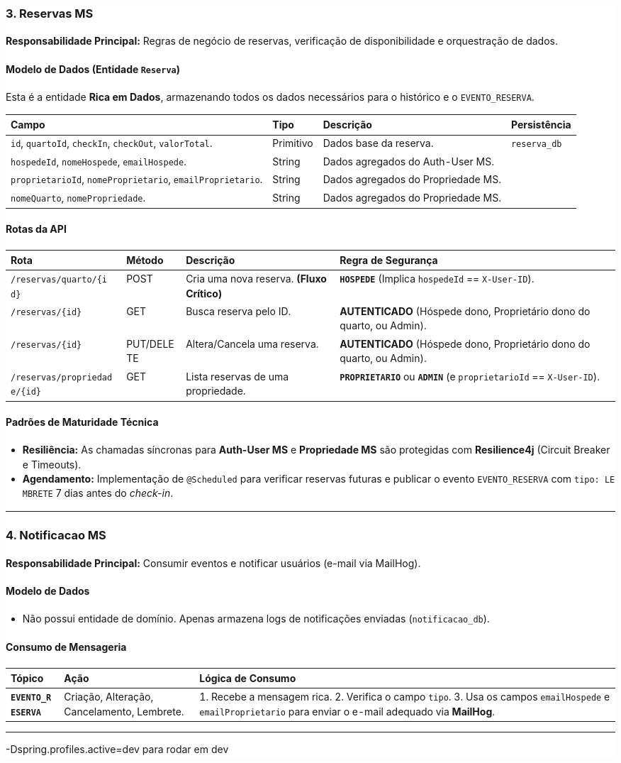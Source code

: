 
### 3. Reservas MS

**Responsabilidade Principal:** Regras de negócio de reservas, verificação de disponibilidade e orquestração de dados.

#### **Modelo de Dados (Entidade `Reserva`)**
Esta é a entidade **Rica em Dados**, armazenando todos os dados necessários para o histórico e o `EVENTO_RESERVA`.

| Campo | Tipo | Descrição | Persistência |
| :--- | :--- | :--- |:-------------|
| `id`, `quartoId`, `checkIn`, `checkOut`, `valorTotal`. | Primitivo | Dados base da reserva. | `reserva_db` |
| `hospedeId`, `nomeHospede`, `emailHospede`. | String | Dados agregados do Auth-User MS. |              |
| `proprietarioId`, `nomeProprietario`, `emailProprietario`. | String | Dados agregados do Propriedade MS. |              |
| `nomeQuarto`, `nomePropriedade`. | String | Dados agregados do Propriedade MS. |              |

#### **Rotas da API**

| Rota | Método | Descrição | Regra de Segurança |
| :--- | :--- | :--- | :--- |
| `/reservas/quarto/{id}` | POST | Cria uma nova reserva. **(Fluxo Crítico)** | **`HOSPEDE`** (Implica `hospedeId` == `X-User-ID`). |
| `/reservas/{id}` | GET | Busca reserva pelo ID. | **AUTENTICADO** (Hóspede dono, Proprietário dono do quarto, ou Admin). |
| `/reservas/{id}` | PUT/DELETE | Altera/Cancela uma reserva. | **AUTENTICADO** (Hóspede dono, Proprietário dono do quarto, ou Admin). |
| `/reservas/propriedade/{id}` | GET | Lista reservas de uma propriedade. | **`PROPRIETARIO`** ou **`ADMIN`** (e `proprietarioId` == `X-User-ID`). |

#### **Padrões de Maturidade Técnica**
* **Resiliência:** As chamadas síncronas para **Auth-User MS** e **Propriedade MS** são protegidas com **Resilience4j** (Circuit Breaker e Timeouts).
* **Agendamento:** Implementação de `@Scheduled` para verificar reservas futuras e publicar o evento `EVENTO_RESERVA` com `tipo: LEMBRETE` 7 dias antes do *check-in*.

---

### 4. Notificacao MS

**Responsabilidade Principal:** Consumir eventos e notificar usuários (e-mail via MailHog).

#### **Modelo de Dados**

* Não possui entidade de domínio. Apenas armazena logs de notificações enviadas (`notificacao_db`).

#### **Consumo de Mensageria**

| Tópico | Ação | Lógica de Consumo |
| :--- | :--- | :--- |
| **`EVENTO_RESERVA`** | Criação, Alteração, Cancelamento, Lembrete. | 1. Recebe a mensagem rica. 2. Verifica o campo `tipo`. 3. Usa os campos `emailHospede` e `emailProprietario` para enviar o e-mail adequado via **MailHog**. |

---

-Dspring.profiles.active=dev
para rodar em dev 